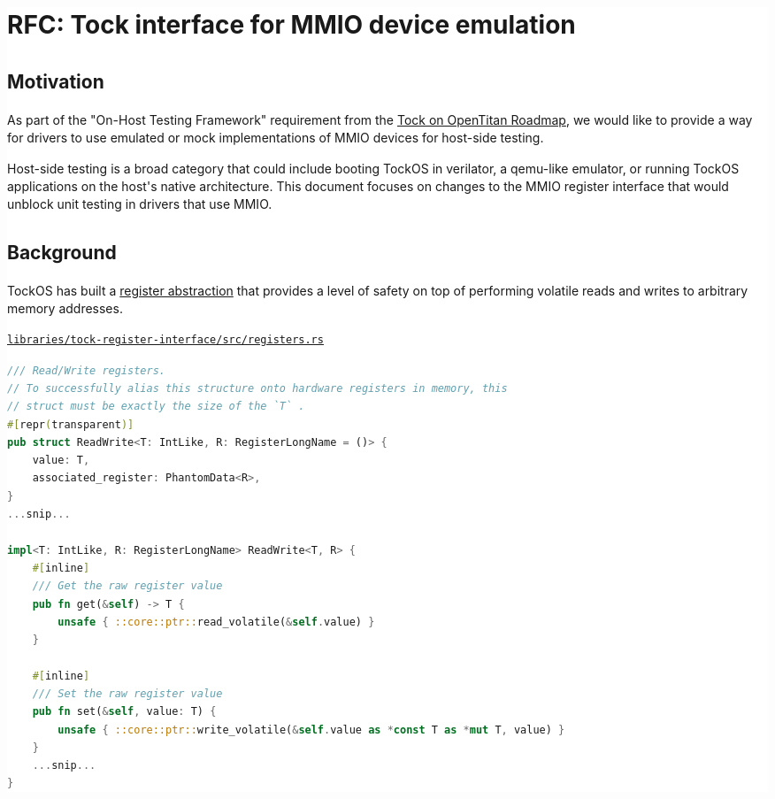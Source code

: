 # RFC: Tock interface for MMIO device emulation

## Motivation

As part of the "On-Host Testing Framework" requirement from the [Tock on
OpenTitan
Roadmap](https://github.com/tock/tock/blob/f4779c078f3ead673d10cf3a1fd8437a61702f96/doc/wg/opentitan/roadmap.md),
we would like to provide a way for drivers to use emulated or mock
implementations of MMIO devices for host-side testing.

Host-side testing is a broad category that could include booting TockOS in
verilator, a qemu-like emulator, or running TockOS applications on the host's
native architecture. This document focuses on changes to the MMIO register
interface that would unblock unit testing in drivers that use MMIO.

## Background

TockOS has built a [register
abstraction](https://github.com/tock/tock/tree/db843ee15bfc6beceef367c4ade3e6cd24adebc6/libraries/tock-register-interface/README.md)
that provides a level of safety on top of performing volatile reads and writes
to arbitrary memory addresses.

[`libraries/tock-register-interface/src/registers.rs`](https://github.com/tock/tock/blob/master/libraries/tock-register-interface/src/registers.rs)

``` rust
/// Read/Write registers.
// To successfully alias this structure onto hardware registers in memory, this
// struct must be exactly the size of the `T` .
#[repr(transparent)]
pub struct ReadWrite<T: IntLike, R: RegisterLongName = ()> {
    value: T,
    associated_register: PhantomData<R>,
}
...snip...

impl<T: IntLike, R: RegisterLongName> ReadWrite<T, R> {
    #[inline]
    /// Get the raw register value
    pub fn get(&self) -> T {
        unsafe { ::core::ptr::read_volatile(&self.value) }
    }

    #[inline]
    /// Set the raw register value
    pub fn set(&self, value: T) {
        unsafe { ::core::ptr::write_volatile(&self.value as *const T as *mut T, value) }
    }
    ...snip...
}
```
